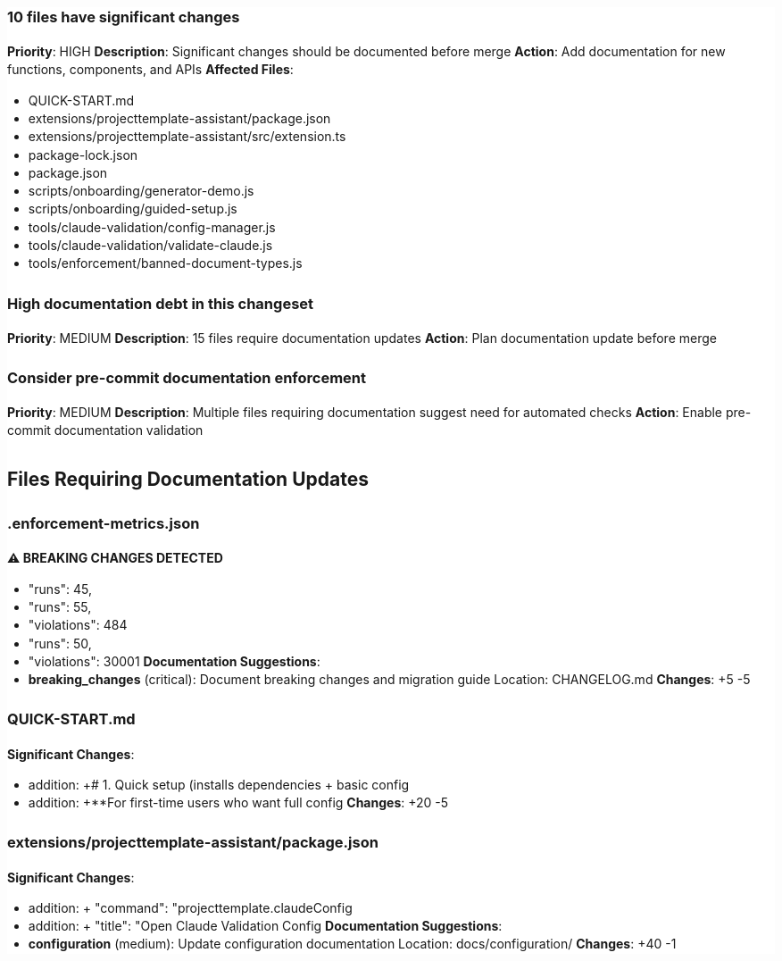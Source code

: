 ### 10 files have significant changes
**Priority**: HIGH
**Description**: Significant changes should be documented before merge
**Action**: Add documentation for new functions, components, and APIs
**Affected Files**:
- QUICK-START.md
- extensions/projecttemplate-assistant/package.json
- extensions/projecttemplate-assistant/src/extension.ts
- package-lock.json
- package.json
- scripts/onboarding/generator-demo.js
- scripts/onboarding/guided-setup.js
- tools/claude-validation/config-manager.js
- tools/claude-validation/validate-claude.js
- tools/enforcement/banned-document-types.js

### High documentation debt in this changeset
**Priority**: MEDIUM
**Description**: 15 files require documentation updates
**Action**: Plan documentation update before merge

### Consider pre-commit documentation enforcement
**Priority**: MEDIUM
**Description**: Multiple files requiring documentation suggest need for automated checks
**Action**: Enable pre-commit documentation validation

## Files Requiring Documentation Updates

### .enforcement-metrics.json
**⚠️ BREAKING CHANGES DETECTED**
- "runs": 45,
- "runs": 55,
- "violations": 484
- "runs": 50,
- "violations": 30001
**Documentation Suggestions**:
- **breaking_changes** (critical): Document breaking changes and migration guide
  Location: CHANGELOG.md
**Changes**: +5 -5

### QUICK-START.md
**Significant Changes**:
- addition: +# 1. Quick setup (installs dependencies + basic config
- addition: +**For first-time users who want full config
**Changes**: +20 -5

### extensions/projecttemplate-assistant/package.json
**Significant Changes**:
- addition: +        "command": "projecttemplate.claudeConfig
- addition: +        "title": "Open Claude Validation Config
**Documentation Suggestions**:
- **configuration** (medium): Update configuration documentation
  Location: docs/configuration/
**Changes**: +40 -1
